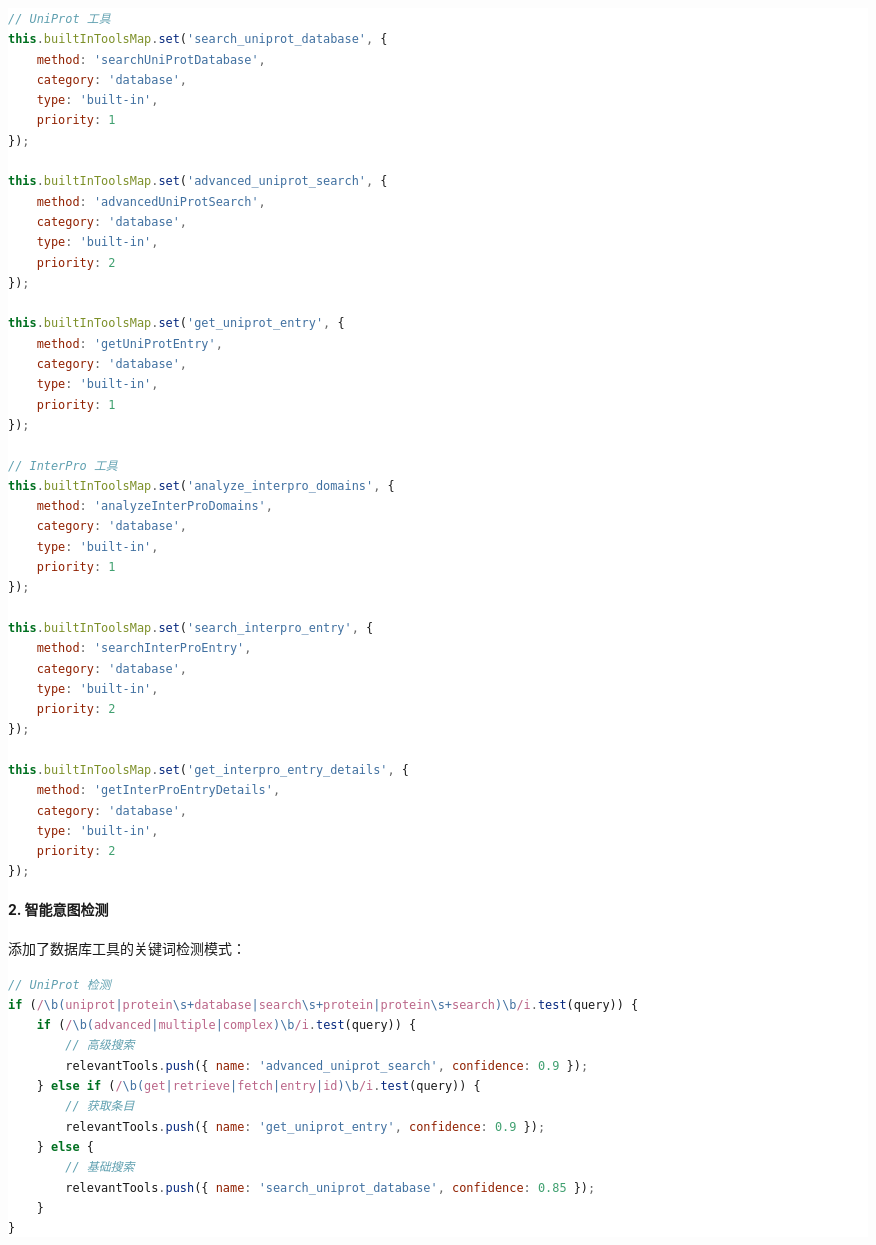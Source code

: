 ```javascript
// UniProt 工具
this.builtInToolsMap.set('search_uniprot_database', {
    method: 'searchUniProtDatabase',
    category: 'database',
    type: 'built-in',
    priority: 1
});

this.builtInToolsMap.set('advanced_uniprot_search', {
    method: 'advancedUniProtSearch',
    category: 'database',
    type: 'built-in',
    priority: 2
});

this.builtInToolsMap.set('get_uniprot_entry', {
    method: 'getUniProtEntry',
    category: 'database',
    type: 'built-in',
    priority: 1
});

// InterPro 工具
this.builtInToolsMap.set('analyze_interpro_domains', {
    method: 'analyzeInterProDomains',
    category: 'database',
    type: 'built-in',
    priority: 1
});

this.builtInToolsMap.set('search_interpro_entry', {
    method: 'searchInterProEntry',
    category: 'database',
    type: 'built-in',
    priority: 2
});

this.builtInToolsMap.set('get_interpro_entry_details', {
    method: 'getInterProEntryDetails',
    category: 'database',
    type: 'built-in',
    priority: 2
});
```

#### 2. 智能意图检测

添加了数据库工具的关键词检测模式：

```javascript
// UniProt 检测
if (/\b(uniprot|protein\s+database|search\s+protein|protein\s+search)\b/i.test(query)) {
    if (/\b(advanced|multiple|complex)\b/i.test(query)) {
        // 高级搜索
        relevantTools.push({ name: 'advanced_uniprot_search', confidence: 0.9 });
    } else if (/\b(get|retrieve|fetch|entry|id)\b/i.test(query)) {
        // 获取条目
        relevantTools.push({ name: 'get_uniprot_entry', confidence: 0.9 });
    } else {
        // 基础搜索
        relevantTools.push({ name: 'search_uniprot_database', confidence: 0.85 });
    }
}

```